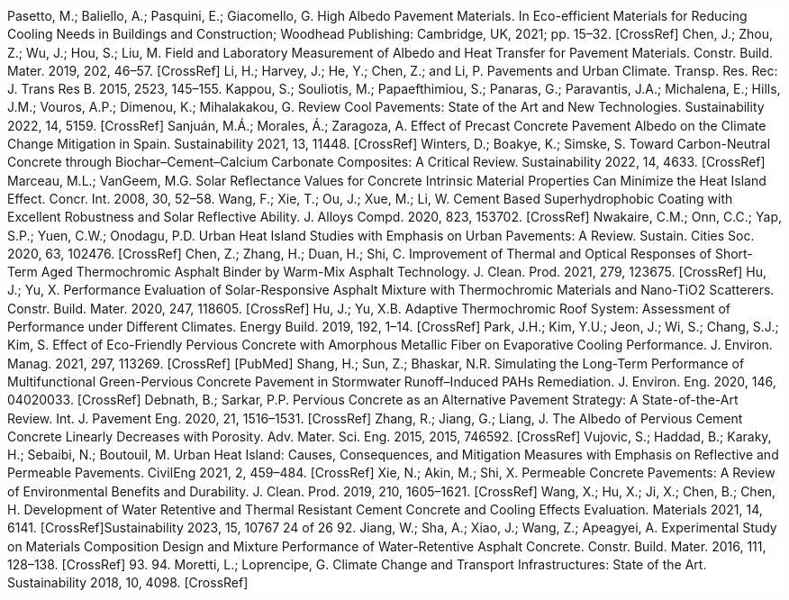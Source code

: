 Pasetto, M.; Baliello, A.; Pasquini, E.; Giacomello, G. High Albedo Pavement Materials. In Eco-efficient Materials for Reducing
Cooling Needs in Buildings and Construction; Woodhead Publishing: Cambridge, UK, 2021; pp. 15–32. [CrossRef]
Chen, J.; Zhou, Z.; Wu, J.; Hou, S.; Liu, M. Field and Laboratory Measurement of Albedo and Heat Transfer for Pavement
Materials. Constr. Build. Mater. 2019, 202, 46–57. [CrossRef]
Li, H.; Harvey, J.; He, Y.; Chen, Z.; and Li, P. Pavements and Urban Climate. Transp. Res. Rec: J. Trans Res B. 2015, 2523, 145–155.
Kappou, S.; Souliotis, M.; Papaefthimiou, S.; Panaras, G.; Paravantis, J.A.; Michalena, E.; Hills, J.M.; Vouros, A.P.; Dimenou, K.;
Mihalakakou, G. Review Cool Pavements: State of the Art and New Technologies. Sustainability 2022, 14, 5159. [CrossRef]
Sanjuán, M.Á.; Morales, Á.; Zaragoza, A. Effect of Precast Concrete Pavement Albedo on the Climate Change Mitigation in Spain.
Sustainability 2021, 13, 11448. [CrossRef]
Winters, D.; Boakye, K.; Simske, S. Toward Carbon-Neutral Concrete through Biochar–Cement–Calcium Carbonate Composites:
A Critical Review. Sustainability 2022, 14, 4633. [CrossRef]
Marceau, M.L.; VanGeem, M.G. Solar Reflectance Values for Concrete Intrinsic Material Properties Can Minimize the Heat Island
Effect. Concr. Int. 2008, 30, 52–58.
Wang, F.; Xie, T.; Ou, J.; Xue, M.; Li, W. Cement Based Superhydrophobic Coating with Excellent Robustness and Solar Reflective
Ability. J. Alloys Compd. 2020, 823, 153702. [CrossRef]
Nwakaire, C.M.; Onn, C.C.; Yap, S.P.; Yuen, C.W.; Onodagu, P.D. Urban Heat Island Studies with Emphasis on Urban Pavements:
A Review. Sustain. Cities Soc. 2020, 63, 102476. [CrossRef]
Chen, Z.; Zhang, H.; Duan, H.; Shi, C. Improvement of Thermal and Optical Responses of Short-Term Aged Thermochromic
Asphalt Binder by Warm-Mix Asphalt Technology. J. Clean. Prod. 2021, 279, 123675. [CrossRef]
Hu, J.; Yu, X. Performance Evaluation of Solar-Responsive Asphalt Mixture with Thermochromic Materials and Nano-TiO2
Scatterers. Constr. Build. Mater. 2020, 247, 118605. [CrossRef]
Hu, J.; Yu, X.B. Adaptive Thermochromic Roof System: Assessment of Performance under Different Climates. Energy Build. 2019,
192, 1–14. [CrossRef]
Park, J.H.; Kim, Y.U.; Jeon, J.; Wi, S.; Chang, S.J.; Kim, S. Effect of Eco-Friendly Pervious Concrete with Amorphous Metallic Fiber
on Evaporative Cooling Performance. J. Environ. Manag. 2021, 297, 113269. [CrossRef] [PubMed]
Shang, H.; Sun, Z.; Bhaskar, N.R. Simulating the Long-Term Performance of Multifunctional Green-Pervious Concrete Pavement
in Stormwater Runoff–Induced PAHs Remediation. J. Environ. Eng. 2020, 146, 04020033. [CrossRef]
Debnath, B.; Sarkar, P.P. Pervious Concrete as an Alternative Pavement Strategy: A State-of-the-Art Review. Int. J. Pavement Eng.
2020, 21, 1516–1531. [CrossRef]
Zhang, R.; Jiang, G.; Liang, J. The Albedo of Pervious Cement Concrete Linearly Decreases with Porosity. Adv. Mater. Sci. Eng.
2015, 2015, 746592. [CrossRef]
Vujovic, S.; Haddad, B.; Karaky, H.; Sebaibi, N.; Boutouil, M. Urban Heat Island: Causes, Consequences, and Mitigation Measures
with Emphasis on Reflective and Permeable Pavements. CivilEng 2021, 2, 459–484. [CrossRef]
Xie, N.; Akin, M.; Shi, X. Permeable Concrete Pavements: A Review of Environmental Benefits and Durability. J. Clean. Prod. 2019,
210, 1605–1621. [CrossRef]
Wang, X.; Hu, X.; Ji, X.; Chen, B.; Chen, H. Development of Water Retentive and Thermal Resistant Cement Concrete and Cooling
Effects Evaluation. Materials 2021, 14, 6141. [CrossRef]Sustainability 2023, 15, 10767 24 of 26
92. Jiang, W.; Sha, A.; Xiao, J.; Wang, Z.; Apeagyei, A. Experimental Study on Materials Composition Design and Mixture Performance
of Water-Retentive Asphalt Concrete. Constr. Build. Mater. 2016, 111, 128–138. [CrossRef]
93. 94. Moretti, L.; Loprencipe, G. Climate Change and Transport Infrastructures: State of the Art. Sustainability 2018, 10, 4098. [CrossRef]
